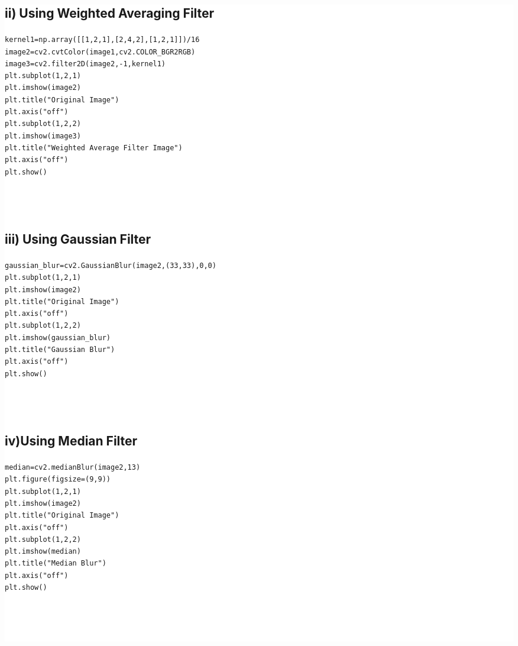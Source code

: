 ## ii) Using Weighted Averaging Filter
```
kernel1=np.array([[1,2,1],[2,4,2],[1,2,1]])/16
image2=cv2.cvtColor(image1,cv2.COLOR_BGR2RGB)
image3=cv2.filter2D(image2,-1,kernel1)
plt.subplot(1,2,1)
plt.imshow(image2)
plt.title("Original Image")
plt.axis("off")
plt.subplot(1,2,2)
plt.imshow(image3)
plt.title("Weighted Average Filter Image")
plt.axis("off")
plt.show()




```
## iii) Using Gaussian Filter
```
gaussian_blur=cv2.GaussianBlur(image2,(33,33),0,0)
plt.subplot(1,2,1)
plt.imshow(image2)
plt.title("Original Image")
plt.axis("off")
plt.subplot(1,2,2)
plt.imshow(gaussian_blur)
plt.title("Gaussian Blur")
plt.axis("off")
plt.show()




```
## iv)Using Median Filter
```
median=cv2.medianBlur(image2,13)
plt.figure(figsize=(9,9))
plt.subplot(1,2,1)
plt.imshow(image2)
plt.title("Original Image")
plt.axis("off")
plt.subplot(1,2,2)
plt.imshow(median)
plt.title("Median Blur")
plt.axis("off")
plt.show()





```
